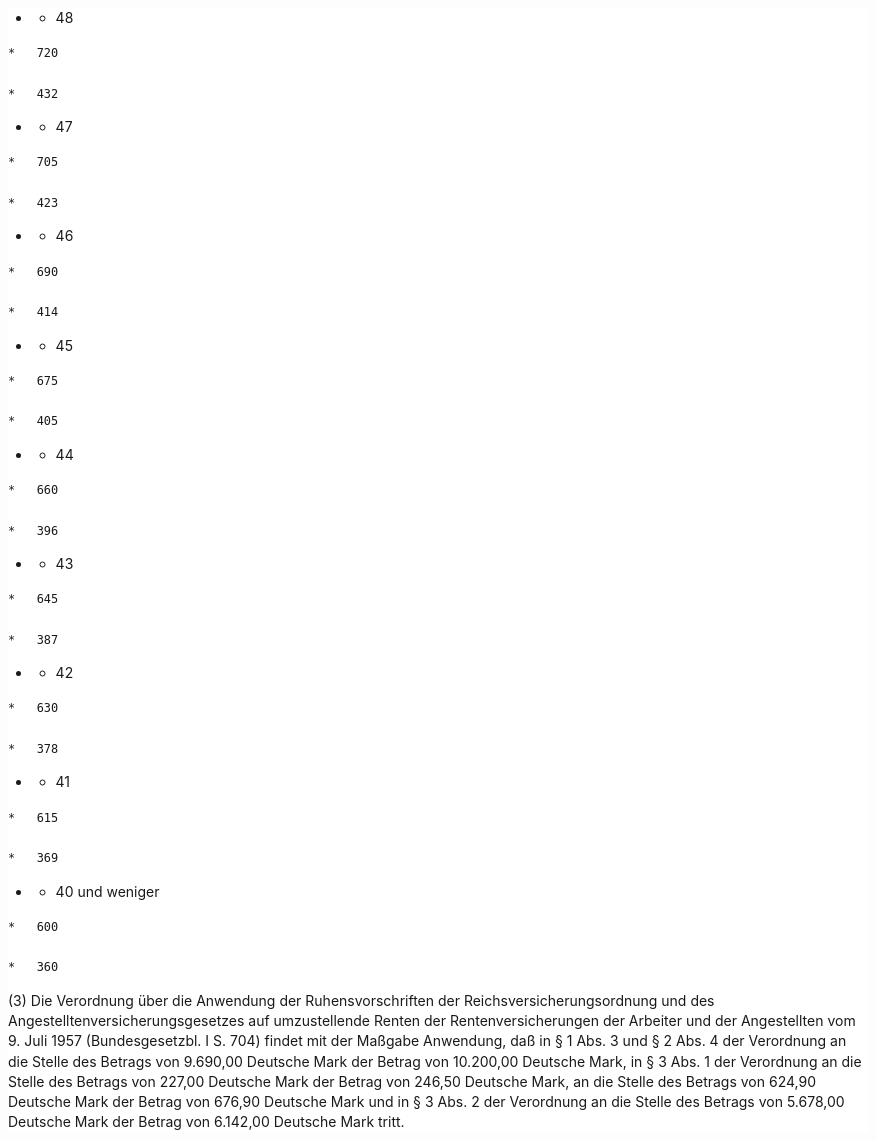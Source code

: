 
*    *   48

    *   720

    *   432


*    *   47

    *   705

    *   423


*    *   46

    *   690

    *   414


*    *   45

    *   675

    *   405


*    *   44

    *   660

    *   396


*    *   43

    *   645

    *   387


*    *   42

    *   630

    *   378


*    *   41

    *   615

    *   369


*    *   40 und weniger

    *   600

    *   360




(3) Die Verordnung über die Anwendung der Ruhensvorschriften der
Reichsversicherungsordnung und des Angestelltenversicherungsgesetzes
auf umzustellende Renten der Rentenversicherungen der Arbeiter und der
Angestellten vom 9. Juli 1957 (Bundesgesetzbl. I S. 704) findet mit
der Maßgabe Anwendung, daß in § 1 Abs. 3 und § 2 Abs. 4 der Verordnung
an die Stelle des Betrags von 9.690,00 Deutsche Mark der Betrag von
10\.200,00 Deutsche Mark, in § 3 Abs. 1 der Verordnung an die Stelle
des Betrags von 227,00 Deutsche Mark der Betrag von 246,50 Deutsche
Mark, an die Stelle des Betrags von 624,90 Deutsche Mark der Betrag
von 676,90 Deutsche Mark und in § 3 Abs. 2 der Verordnung an die
Stelle des Betrags von 5.678,00 Deutsche Mark der Betrag von 6.142,00
Deutsche Mark tritt.
